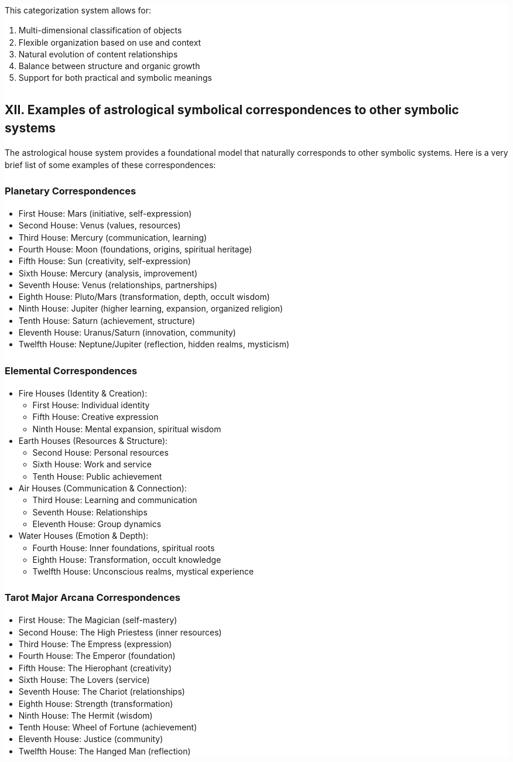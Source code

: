 This categorization system allows for:
1. Multi-dimensional classification of objects
2. Flexible organization based on use and context
3. Natural evolution of content relationships
4. Balance between structure and organic growth
5. Support for both practical and symbolic meanings

## XII. Examples of astrological symbolical correspondences to other symbolic systems

The astrological house system provides a foundational model that naturally corresponds to other symbolic systems. Here is a very brief list of some examples of these correspondences:

### Planetary Correspondences
- First House: Mars (initiative, self-expression)
- Second House: Venus (values, resources)
- Third House: Mercury (communication, learning)
- Fourth House: Moon (foundations, origins, spiritual heritage)
- Fifth House: Sun (creativity, self-expression)
- Sixth House: Mercury (analysis, improvement)
- Seventh House: Venus (relationships, partnerships)
- Eighth House: Pluto/Mars (transformation, depth, occult wisdom)
- Ninth House: Jupiter (higher learning, expansion, organized religion)
- Tenth House: Saturn (achievement, structure)
- Eleventh House: Uranus/Saturn (innovation, community)
- Twelfth House: Neptune/Jupiter (reflection, hidden realms, mysticism)

### Elemental Correspondences
- Fire Houses (Identity & Creation):
  - First House: Individual identity
  - Fifth House: Creative expression
  - Ninth House: Mental expansion, spiritual wisdom
- Earth Houses (Resources & Structure):
  - Second House: Personal resources
  - Sixth House: Work and service
  - Tenth House: Public achievement
- Air Houses (Communication & Connection):
  - Third House: Learning and communication
  - Seventh House: Relationships
  - Eleventh House: Group dynamics
- Water Houses (Emotion & Depth):
  - Fourth House: Inner foundations, spiritual roots
  - Eighth House: Transformation, occult knowledge
  - Twelfth House: Unconscious realms, mystical experience

### Tarot Major Arcana Correspondences
- First House: The Magician (self-mastery)
- Second House: The High Priestess (inner resources)
- Third House: The Empress (expression)
- Fourth House: The Emperor (foundation)
- Fifth House: The Hierophant (creativity)
- Sixth House: The Lovers (service)
- Seventh House: The Chariot (relationships)
- Eighth House: Strength (transformation)
- Ninth House: The Hermit (wisdom)
- Tenth House: Wheel of Fortune (achievement)
- Eleventh House: Justice (community)
- Twelfth House: The Hanged Man (reflection)
